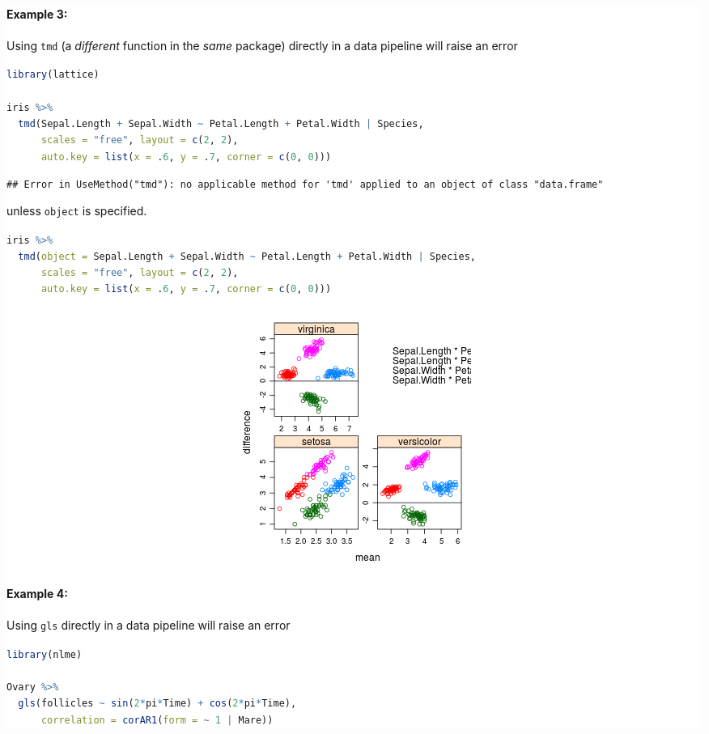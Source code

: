 #### Example 3: 
Using `tmd` (a *different* function in the *same* package)
directly in a data pipeline will raise an error

```r
library(lattice)

iris %>%
  tmd(Sepal.Length + Sepal.Width ~ Petal.Length + Petal.Width | Species,
      scales = "free", layout = c(2, 2),
      auto.key = list(x = .6, y = .7, corner = c(0, 0)))
```

```
## Error in UseMethod("tmd"): no applicable method for 'tmd' applied to an object of class "data.frame"
```

unless `object` is specified.

```r
iris %>%
  tmd(object = Sepal.Length + Sepal.Width ~ Petal.Length + Petal.Width | Species,
      scales = "free", layout = c(2, 2),
      auto.key = list(x = .6, y = .7, corner = c(0, 0)))
```

<img src="/figure/source/2016-10-28-stat-functions-in-pipelines-without-intubate/unnamed-chunk-7-1.png" title="plot of chunk unnamed-chunk-7" alt="plot of chunk unnamed-chunk-7" style="display: block; margin: auto;" />


#### Example 4:
Using `gls` directly in a data pipeline
will raise an error

```r
library(nlme)

Ovary %>%
  gls(follicles ~ sin(2*pi*Time) + cos(2*pi*Time),
      correlation = corAR1(form = ~ 1 | Mare))
```
